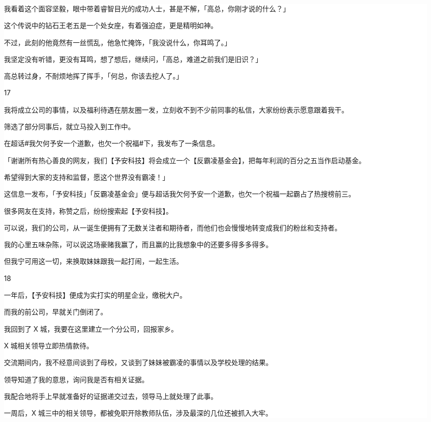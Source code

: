 我看着这个面容坚毅，眼中带着睿智目光的成功人士，甚是不解，「高总，你刚才说的什么？」


这个传说中的钻石王老五是一个处女座，有着强迫症，更是精明如神。


不过，此刻的他竟然有一丝慌乱，他急忙掩饰，「我没说什么，你耳鸣了。」


我坚定没有听错，更没有耳鸣，想了想后，继续问，「高总，难道之前我们是旧识？」


高总转过身，不耐烦地挥了挥手，「何总，你该去挖人了。」


17


我将成立公司的事情，以及福利待遇在朋友圈一发，立刻收不到不少前同事的私信，大家纷纷表示愿意跟着我干。


筛选了部分同事后，就立马投入到工作中。


在超话#我欠何予安一个道歉，也欠一个祝福#下，我发布了一条信息。


「谢谢所有热心善良的网友，我们【予安科技】将会成立一个【反霸凌基金会】，把每年利润的百分之五当作启动基金。


希望得到大家的支持和监督，愿这个世界没有霸凌！」


这信息一发布，「予安科技」「反霸凌基金会」便与超话我欠何予安一个道歉，也欠一个祝福一起霸占了热搜榜前三。


很多网友在支持，称赞之后，纷纷搜索起【予安科技】。


可以说，我们的公司，从一诞生便拥有了无数关注者和期待者，而他们也会慢慢地转变成我们的粉丝和支持者。


我的心里五味杂陈，可以说这场豪赌我赢了，而且赢的比我想象中的还要多得多多得多。


但我宁可用这一切，来换取妹妹跟我一起打闹，一起生活。


18


一年后，【予安科技】便成为实打实的明星企业，缴税大户。


而我的前公司，早就关门倒闭了。


我回到了 X 城，我要在这里建立一个分公司，回报家乡。


X 城相关领导立即热情款待。


交流期间内，我不经意间谈到了母校，又谈到了妹妹被霸凌的事情以及学校处理的结果。


领导知道了我的意思，询问我是否有相关证据。


我配合地将手上早就准备好的证据递交过去，领导马上就处理了此事。


一周后，X 城三中的相关领导，都被免职开除教师队伍，涉及最深的几位还被抓入大牢。
